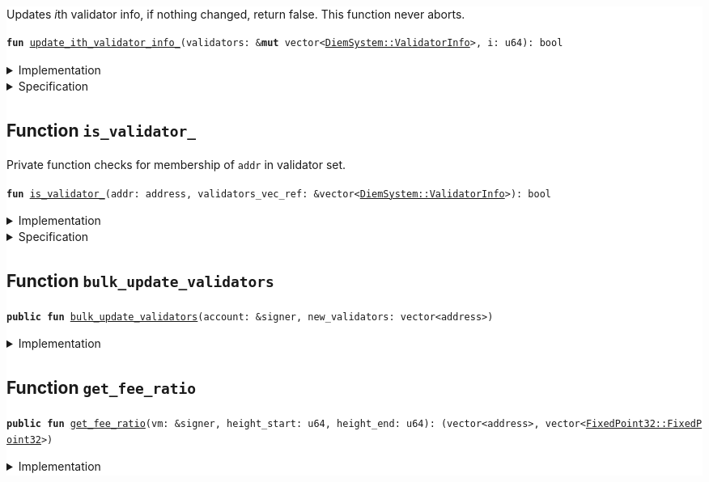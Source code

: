 Updates *i*th validator info, if nothing changed, return false.
This function never aborts.


<pre><code><b>fun</b> <a href="DiemSystem.md#0x1_DiemSystem_update_ith_validator_info_">update_ith_validator_info_</a>(validators: &<b>mut</b> vector&lt;<a href="DiemSystem.md#0x1_DiemSystem_ValidatorInfo">DiemSystem::ValidatorInfo</a>&gt;, i: u64): bool
</code></pre>



<details><summary>Implementation</summary></details>

<details><summary>Specification</summary></details>

<a name="0x1_DiemSystem_is_validator_"></a>

## Function `is_validator_`

Private function checks for membership of <code>addr</code> in validator set.


<pre><code><b>fun</b> <a href="DiemSystem.md#0x1_DiemSystem_is_validator_">is_validator_</a>(addr: address, validators_vec_ref: &vector&lt;<a href="DiemSystem.md#0x1_DiemSystem_ValidatorInfo">DiemSystem::ValidatorInfo</a>&gt;): bool
</code></pre>



<details><summary>Implementation</summary></details>

<details><summary>Specification</summary></details>

<a name="0x1_DiemSystem_bulk_update_validators"></a>

## Function `bulk_update_validators`



<pre><code><b>public</b> <b>fun</b> <a href="DiemSystem.md#0x1_DiemSystem_bulk_update_validators">bulk_update_validators</a>(account: &signer, new_validators: vector&lt;address&gt;)
</code></pre>



<details><summary>Implementation</summary></details>

<a name="0x1_DiemSystem_get_fee_ratio"></a>

## Function `get_fee_ratio`



<pre><code><b>public</b> <b>fun</b> <a href="DiemSystem.md#0x1_DiemSystem_get_fee_ratio">get_fee_ratio</a>(vm: &signer, height_start: u64, height_end: u64): (vector&lt;address&gt;, vector&lt;<a href="../../../../../../move-stdlib/docs/FixedPoint32.md#0x1_FixedPoint32_FixedPoint32">FixedPoint32::FixedPoint32</a>&gt;)
</code></pre>



<details><summary>Implementation</summary></details>
